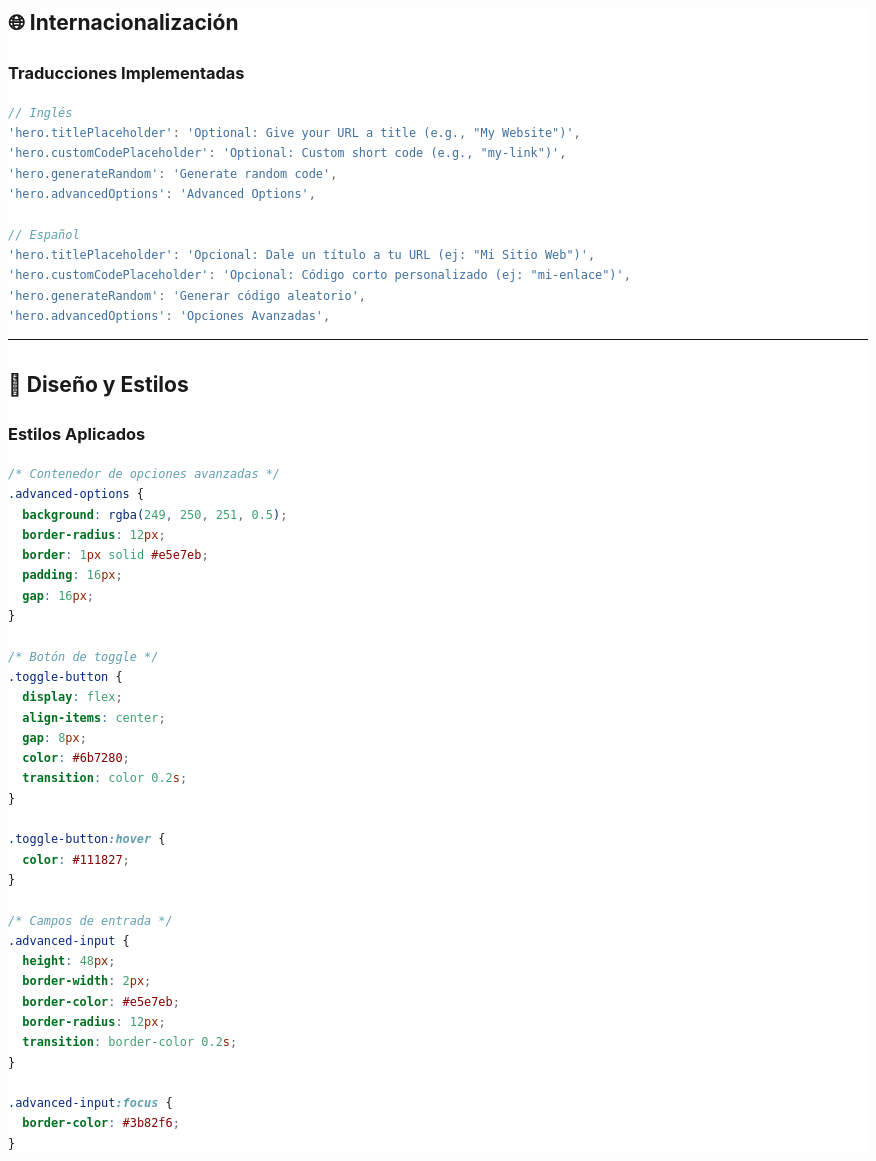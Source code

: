 
## 🌐 Internacionalización

### Traducciones Implementadas
```typescript
// Inglés
'hero.titlePlaceholder': 'Optional: Give your URL a title (e.g., "My Website")',
'hero.customCodePlaceholder': 'Optional: Custom short code (e.g., "my-link")',
'hero.generateRandom': 'Generate random code',
'hero.advancedOptions': 'Advanced Options',

// Español
'hero.titlePlaceholder': 'Opcional: Dale un título a tu URL (ej: "Mi Sitio Web")',
'hero.customCodePlaceholder': 'Opcional: Código corto personalizado (ej: "mi-enlace")',
'hero.generateRandom': 'Generar código aleatorio',
'hero.advancedOptions': 'Opciones Avanzadas',
```

---

## 🎨 Diseño y Estilos

### Estilos Aplicados
```css
/* Contenedor de opciones avanzadas */
.advanced-options {
  background: rgba(249, 250, 251, 0.5);
  border-radius: 12px;
  border: 1px solid #e5e7eb;
  padding: 16px;
  gap: 16px;
}

/* Botón de toggle */
.toggle-button {
  display: flex;
  align-items: center;
  gap: 8px;
  color: #6b7280;
  transition: color 0.2s;
}

.toggle-button:hover {
  color: #111827;
}

/* Campos de entrada */
.advanced-input {
  height: 48px;
  border-width: 2px;
  border-color: #e5e7eb;
  border-radius: 12px;
  transition: border-color 0.2s;
}

.advanced-input:focus {
  border-color: #3b82f6;
}
```

